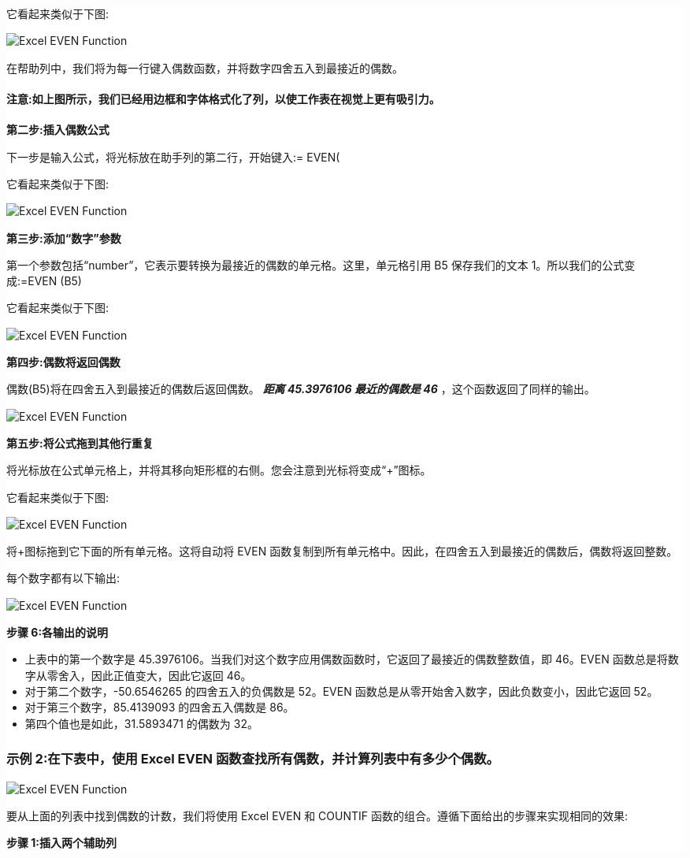 它看起来类似于下图:

![Excel EVEN Function](../Images/0a8172232193d71a27455ecf17b8251d.png)

在帮助列中，我们将为每一行键入偶数函数，并将数字四舍五入到最接近的偶数。

#### 注意:如上图所示，我们已经用边框和字体格式化了列，以使工作表在视觉上更有吸引力。

**第二步:插入偶数公式**

下一步是输入公式，将光标放在助手列的第二行，开始键入:= EVEN(

它看起来类似于下图:

![Excel EVEN Function](../Images/d7b0e74a96bec11065137cc2d124086b.png)

**第三步:添加“数字”参数**

第一个参数包括“number”，它表示要转换为最接近的偶数的单元格。这里，单元格引用 B5 保存我们的文本 1。所以我们的公式变成:=EVEN (B5)

它看起来类似于下图:

![Excel EVEN Function](../Images/b7a79f31ec0d22b5569f259720624b41.png)

**第四步:偶数将返回偶数**

偶数(B5)将在四舍五入到最接近的偶数后返回偶数。 ***距离 45.3976106 最近的偶数是 46*** ，这个函数返回了同样的输出。

![Excel EVEN Function](../Images/2755b87f15f9172020cfd4ebfe5e1e77.png)

**第五步:将公式拖到其他行重复**

将光标放在公式单元格上，并将其移向矩形框的右侧。您会注意到光标将变成“+”图标。

它看起来类似于下图:

![Excel EVEN Function](../Images/eb08a7c11541646bea71e787798478a5.png)

将+图标拖到它下面的所有单元格。这将自动将 EVEN 函数复制到所有单元格中。因此，在四舍五入到最接近的偶数后，偶数将返回整数。

每个数字都有以下输出:

![Excel EVEN Function](../Images/d1ca45cc7d1dd11bd3a3c0b5cff7bc29.png)

**步骤 6:各输出的说明**

*   上表中的第一个数字是 45.3976106。当我们对这个数字应用偶数函数时，它返回了最接近的偶数整数值，即 46。EVEN 函数总是将数字从零舍入，因此正值变大，因此它返回 46。
*   对于第二个数字，-50.6546265 的四舍五入的负偶数是 52。EVEN 函数总是从零开始舍入数字，因此负数变小，因此它返回 52。
*   对于第三个数字，85.4139093 的四舍五入偶数是 86。
*   第四个值也是如此，31.5893471 的偶数为 32。

### 示例 2:在下表中，使用 Excel EVEN 函数查找所有偶数，并计算列表中有多少个偶数。

![Excel EVEN Function](../Images/90b4d20758cef576c44654a33808ba73.png)

要从上面的列表中找到偶数的计数，我们将使用 Excel EVEN 和 COUNTIF 函数的组合。遵循下面给出的步骤来实现相同的效果:

**步骤 1:插入两个辅助列**
